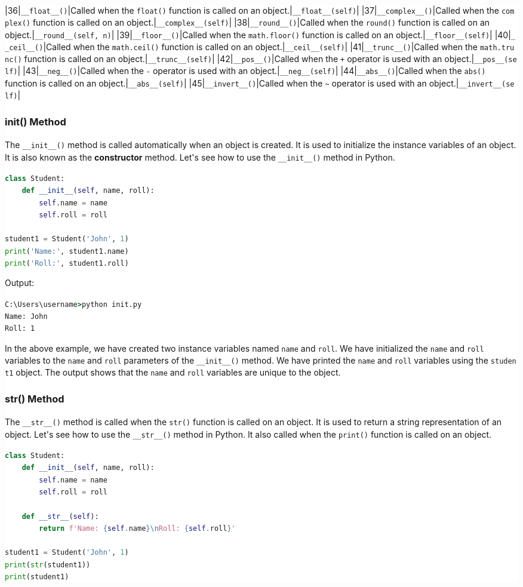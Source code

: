 |36|`__float__()`|Called when the `float()` function is called on an object.|`__float__(self)`|
|37|`__complex__()`|Called when the `complex()` function is called on an object.|`__complex__(self)`|
|38|`__round__()`|Called when the `round()` function is called on an object.|`__round__(self, n)`|
|39|`__floor__()`|Called when the `math.floor()` function is called on an object.|`__floor__(self)`|
|40|`__ceil__()`|Called when the `math.ceil()` function is called on an object.|`__ceil__(self)`|
|41|`__trunc__()`|Called when the `math.trunc()` function is called on an object.|`__trunc__(self)`|
|42|`__pos__()`|Called when the `+` operator is used with an object.|`__pos__(self)`|
|43|`__neg__()`|Called when the `-` operator is used with an object.|`__neg__(self)`|
|44|`__abs__()`|Called when the `abs()` function is called on an object.|`__abs__(self)`|
|45|`__invert__()`|Called when the `~` operator is used with an object.|`__invert__(self)`|


### __init__() Method
The `__init__()` method is called automatically when an object is created. It is used to initialize the instance variables of an object. It is also known as the **constructor** method. Let's see how to use the `__init__()` method in Python.

```python title="init.py" showLineNumbers{1} {2-4}
class Student:
    def __init__(self, name, roll):
        self.name = name
        self.roll = roll

student1 = Student('John', 1)
print('Name:', student1.name)
print('Roll:', student1.roll)
```

Output:
```cmd title="command" showLineNumbers{1} {2-5}
C:\Users\username>python init.py
Name: John
Roll: 1
```

In the above example, we have created two instance variables named `name` and `roll`. We have initialized the `name` and `roll` variables to the `name` and `roll` parameters of the `__init__()` method. We have printed the `name` and `roll` variables using the `student1` object. The output shows that the `name` and `roll` variables are unique to the object.

### __str__() Method
The `__str__()` method is called when the `str()` function is called on an object. It is used to return a string representation of an object. Let's see how to use the `__str__()` method in Python. It also called when the `print()` function is called on an object.

```python title="str.py" showLineNumbers{1} {6-7}
class Student:
    def __init__(self, name, roll):
        self.name = name
        self.roll = roll

    def __str__(self):
        return f'Name: {self.name}\nRoll: {self.roll}'

student1 = Student('John', 1)
print(str(student1))
print(student1)
```
